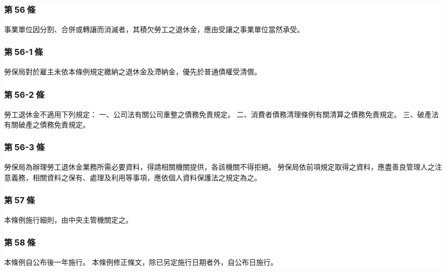 ### 第 56 條

事業單位因分割、合併或轉讓而消滅者，其積欠勞工之退休金，應由受讓之事業單位當然承受。

### 第 56-1 條

勞保局對於雇主未依本條例規定繳納之退休金及滯納金，優先於普通債權受清償。

### 第 56-2 條

勞工退休金不適用下列規定：
一、公司法有關公司重整之債務免責規定。
二、消費者債務清理條例有關清算之債務免責規定。
三、破產法有關破產之債務免責規定。

### 第 56-3 條

勞保局為辦理勞工退休金業務所需必要資料，得請相關機關提供，各該機關不得拒絕。
勞保局依前項規定取得之資料，應盡善良管理人之注意義務，相關資料之保有、處理及利用等事項，應依個人資料保護法之規定為之。

### 第 57 條

本條例施行細則，由中央主管機關定之。

### 第 58 條

本條例自公布後一年施行。
本條例修正條文，除已另定施行日期者外，自公布日施行。
